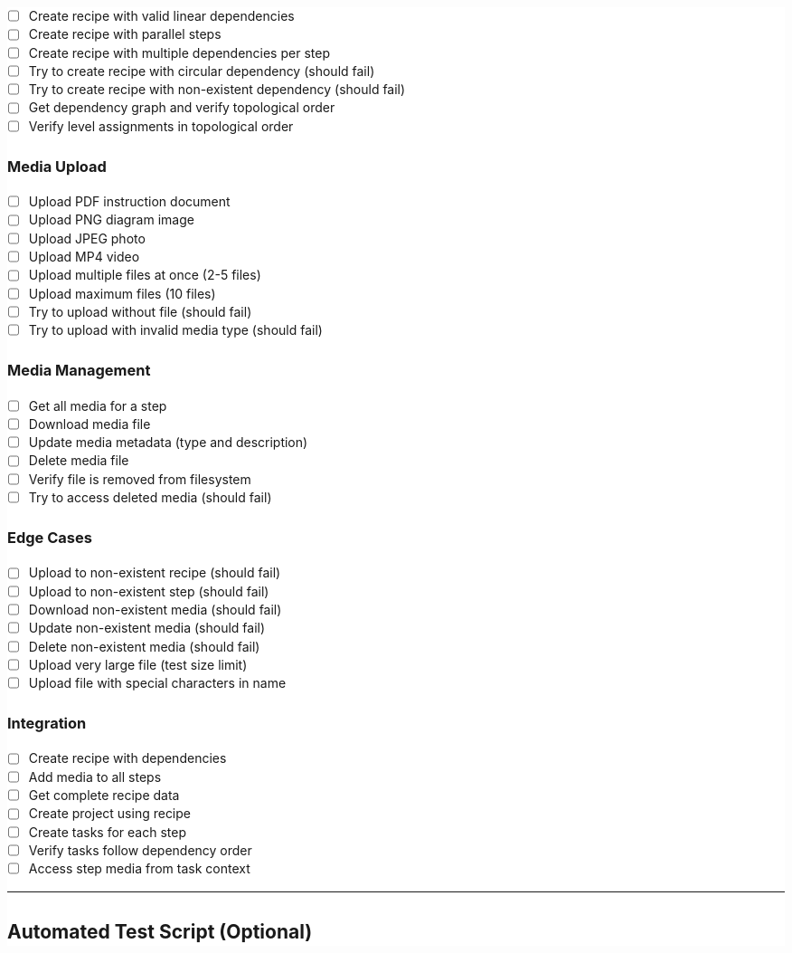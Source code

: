 - [ ] Create recipe with valid linear dependencies
- [ ] Create recipe with parallel steps
- [ ] Create recipe with multiple dependencies per step
- [ ] Try to create recipe with circular dependency (should fail)
- [ ] Try to create recipe with non-existent dependency (should fail)
- [ ] Get dependency graph and verify topological order
- [ ] Verify level assignments in topological order

### Media Upload

- [ ] Upload PDF instruction document
- [ ] Upload PNG diagram image
- [ ] Upload JPEG photo
- [ ] Upload MP4 video
- [ ] Upload multiple files at once (2-5 files)
- [ ] Upload maximum files (10 files)
- [ ] Try to upload without file (should fail)
- [ ] Try to upload with invalid media type (should fail)

### Media Management

- [ ] Get all media for a step
- [ ] Download media file
- [ ] Update media metadata (type and description)
- [ ] Delete media file
- [ ] Verify file is removed from filesystem
- [ ] Try to access deleted media (should fail)

### Edge Cases

- [ ] Upload to non-existent recipe (should fail)
- [ ] Upload to non-existent step (should fail)
- [ ] Download non-existent media (should fail)
- [ ] Update non-existent media (should fail)
- [ ] Delete non-existent media (should fail)
- [ ] Upload very large file (test size limit)
- [ ] Upload file with special characters in name

### Integration

- [ ] Create recipe with dependencies
- [ ] Add media to all steps
- [ ] Get complete recipe data
- [ ] Create project using recipe
- [ ] Create tasks for each step
- [ ] Verify tasks follow dependency order
- [ ] Access step media from task context

---

## Automated Test Script (Optional)
